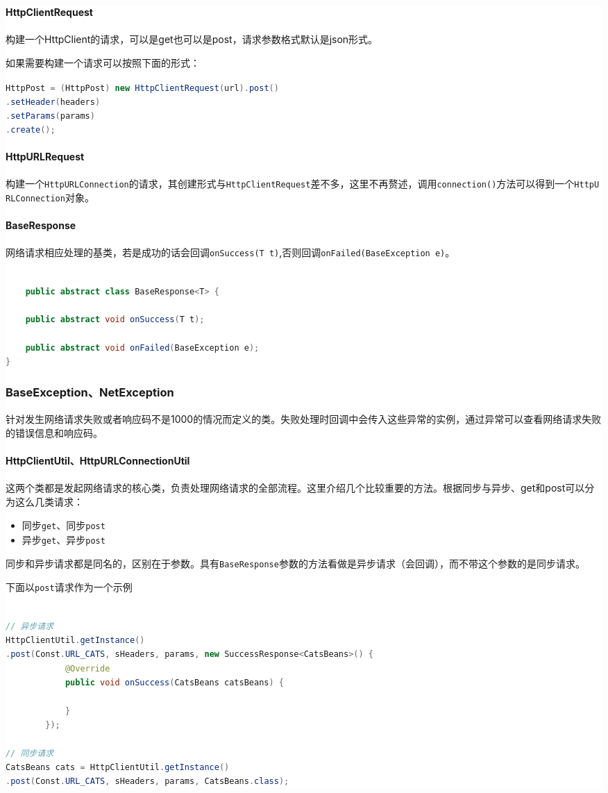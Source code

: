 #### HttpClientRequest

构建一个HttpClient的请求，可以是get也可以是post，请求参数格式默认是json形式。

如果需要构建一个请求可以按照下面的形式：

~~~java
HttpPost = (HttpPost) new HttpClientRequest(url).post()
.setHeader(headers)
.setParams(params)
.create();
~~~

#### HttpURLRequest

构建一个`HttpURLConnection`的请求，其创建形式与`HttpClientRequest`差不多，这里不再赘述，调用`connection()`方法可以得到一个`HttpURLConnection`对象。


#### BaseResponse

网络请求相应处理的基类，若是成功的话会回调`onSuccess(T t)`,否则回调`onFailed(BaseException e)`。

~~~java

    public abstract class BaseResponse<T> {

    public abstract void onSuccess(T t);

    public abstract void onFailed(BaseException e);
}
~~~

### BaseException、NetException

针对发生网络请求失败或者响应码不是1000的情况而定义的类。失败处理时回调中会传入这些异常的实例，通过异常可以查看网络请求失败的错误信息和响应码。


#### HttpClientUtil、HttpURLConnectionUtil

这两个类都是发起网络请求的核心类，负责处理网络请求的全部流程。这里介绍几个比较重要的方法。根据同步与异步、get和post可以分为这么几类请求：

- 同步`get`、同步`post`
- 异步`get`、异步`post`

同步和异步请求都是同名的，区别在于参数。具有`BaseResponse`参数的方法看做是异步请求（会回调），而不带这个参数的是同步请求。

下面以`post`请求作为一个示例

~~~java

// 异步请求
HttpClientUtil.getInstance()
.post(Const.URL_CATS, sHeaders, params, new SuccessResponse<CatsBeans>() {
            @Override
            public void onSuccess(CatsBeans catsBeans) {
                
            }
        });
 
// 同步请求       
CatsBeans cats = HttpClientUtil.getInstance()
.post(Const.URL_CATS, sHeaders, params, CatsBeans.class);
~~~
